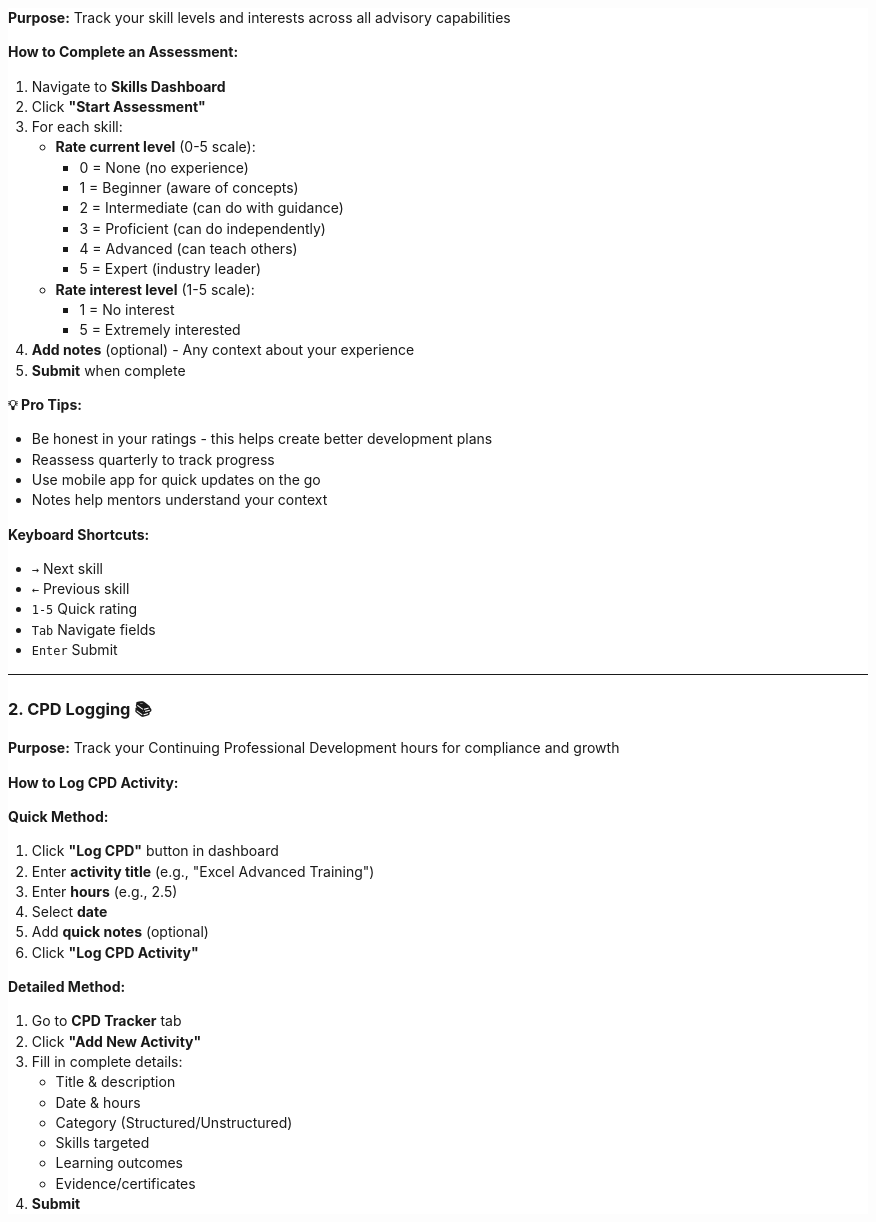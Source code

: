 **Purpose:** Track your skill levels and interests across all advisory capabilities

**How to Complete an Assessment:**

1. Navigate to **Skills Dashboard**
2. Click **"Start Assessment"**
3. For each skill:
   - **Rate current level** (0-5 scale):
     - 0 = None (no experience)
     - 1 = Beginner (aware of concepts)
     - 2 = Intermediate (can do with guidance)
     - 3 = Proficient (can do independently)
     - 4 = Advanced (can teach others)
     - 5 = Expert (industry leader)
   - **Rate interest level** (1-5 scale):
     - 1 = No interest
     - 5 = Extremely interested
4. **Add notes** (optional) - Any context about your experience
5. **Submit** when complete

**💡 Pro Tips:**
- Be honest in your ratings - this helps create better development plans
- Reassess quarterly to track progress
- Use mobile app for quick updates on the go
- Notes help mentors understand your context

**Keyboard Shortcuts:**
- `→` Next skill
- `←` Previous skill
- `1-5` Quick rating
- `Tab` Navigate fields
- `Enter` Submit

---

### 2. CPD Logging 📚

**Purpose:** Track your Continuing Professional Development hours for compliance and growth

**How to Log CPD Activity:**

**Quick Method:**
1. Click **"Log CPD"** button in dashboard
2. Enter **activity title** (e.g., "Excel Advanced Training")
3. Enter **hours** (e.g., 2.5)
4. Select **date**
5. Add **quick notes** (optional)
6. Click **"Log CPD Activity"**

**Detailed Method:**
1. Go to **CPD Tracker** tab
2. Click **"Add New Activity"**
3. Fill in complete details:
   - Title & description
   - Date & hours
   - Category (Structured/Unstructured)
   - Skills targeted
   - Learning outcomes
   - Evidence/certificates
4. **Submit**
